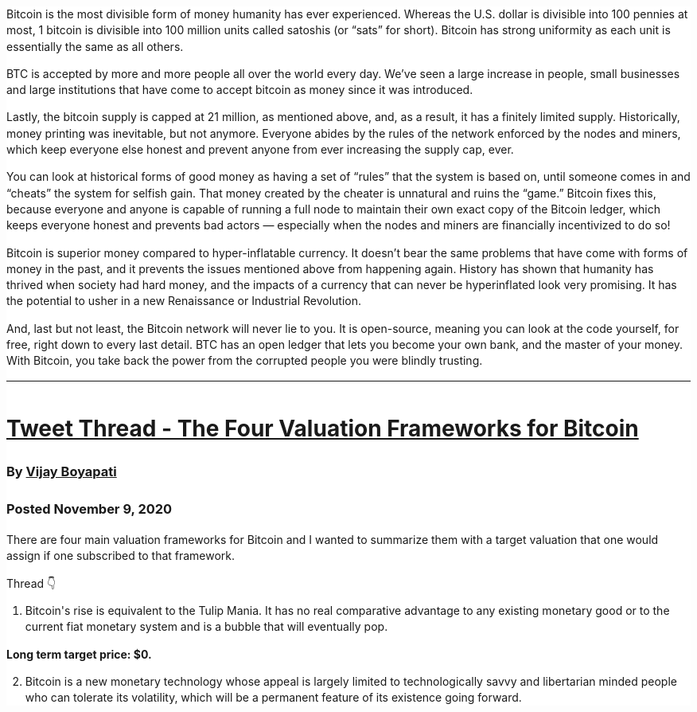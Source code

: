 Bitcoin is the most divisible form of money humanity has ever experienced. Whereas the U.S. dollar is divisible into 100 pennies at most, 1 bitcoin is divisible into 100 million units called satoshis (or “sats” for short). Bitcoin has strong uniformity as each unit is essentially the same as all others. 

BTC is accepted by more and more people all over the world every day. We’ve seen a large increase in people, small businesses and large institutions that have come to accept bitcoin as money since it was introduced.

Lastly, the bitcoin supply is capped at 21 million, as mentioned above, and, as a result, it has a finitely limited supply. Historically, money printing was inevitable, but not anymore. Everyone abides by the rules of the network enforced by the nodes and miners, which keep everyone else honest and prevent anyone from ever increasing the supply cap, ever. 

You can look at historical forms of good money as having a set of “rules” that the system is based on, until someone comes in and “cheats” the system for selfish gain. That money created by the cheater is unnatural and ruins the “game.” Bitcoin fixes this, because everyone and anyone is capable of running a full node to maintain their own exact copy of the Bitcoin ledger, which keeps everyone honest and prevents bad actors — especially when the nodes and miners are financially incentivized to do so!

Bitcoin is superior money compared to hyper-inflatable currency. It doesn’t bear the same problems that have come with forms of money in the past, and it prevents the issues mentioned above from happening again. History has shown that humanity has thrived when society had hard money, and the impacts of a currency that can never be hyperinflated look very promising. It has the potential to usher in a new Renaissance or Industrial Revolution. 

And, last but not least, the Bitcoin network will never lie to you. It is open-source, meaning you can look at the code yourself, for free, right down to every last detail. BTC has an open ledger that lets you become your own bank, and the master of your money. With Bitcoin, you take back the power from the corrupted people you were blindly trusting.

***


# [Tweet Thread - The Four Valuation Frameworks for Bitcoin](https://twitter.com/real_vijay/status/1325961588633841664)
### By [Vijay Boyapati](https://twitter.com/real_vijay)
### Posted November 9, 2020

There are four main valuation frameworks for Bitcoin and I wanted to summarize them with a target valuation that one would assign if one subscribed to that framework.

Thread 👇

1) Bitcoin's rise is equivalent to the Tulip Mania. It has no real comparative advantage to any existing monetary good or to the current fiat monetary system and is a bubble that will eventually pop.

**Long term target price: $0.**

2) Bitcoin is a new monetary technology whose appeal is largely limited to technologically savvy and libertarian minded people who can tolerate its volatility, which will be a permanent feature of its existence going forward.

